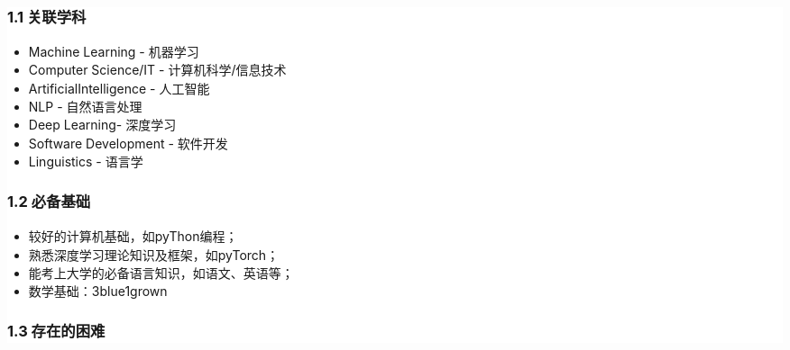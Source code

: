 ### 1.1 关联学科

- Machine Learning - 机器学习
- Computer  Science/IT - 计算机科学/信息技术
- ArtificialIntelligence - 人工智能
- NLP - 自然语言处理
- Deep Learning- 深度学习
- Software Development - 软件开发
- Linguistics - 语言学



### 1.2 必备基础

- 较好的计算机基础，如pyThon编程；
- 熟悉深度学习理论知识及框架，如pyTorch；
- 能考上大学的必备语言知识，如语文、英语等；
- 数学基础：3blue1grown



### 1.3 存在的困难
